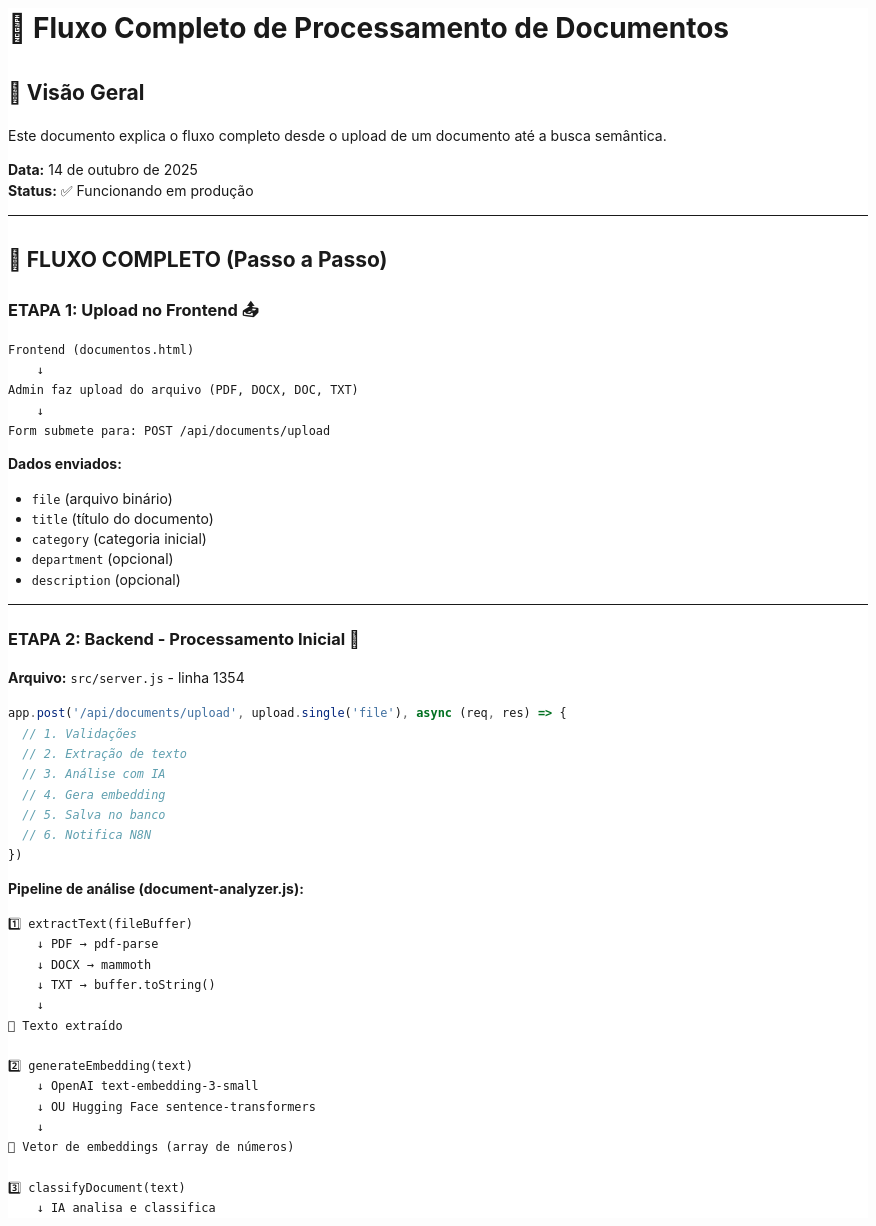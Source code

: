 # 📄 Fluxo Completo de Processamento de Documentos

## 🎯 Visão Geral

Este documento explica o fluxo completo desde o upload de um documento até a busca semântica.

**Data:** 14 de outubro de 2025  
**Status:** ✅ Funcionando em produção

---

## 🔄 FLUXO COMPLETO (Passo a Passo)

### **ETAPA 1: Upload no Frontend** 📤

```
Frontend (documentos.html)
    ↓
Admin faz upload do arquivo (PDF, DOCX, DOC, TXT)
    ↓
Form submete para: POST /api/documents/upload
```

**Dados enviados:**
- `file` (arquivo binário)
- `title` (título do documento)
- `category` (categoria inicial)
- `department` (opcional)
- `description` (opcional)

---

### **ETAPA 2: Backend - Processamento Inicial** 🔧

**Arquivo:** `src/server.js` - linha 1354

```javascript
app.post('/api/documents/upload', upload.single('file'), async (req, res) => {
  // 1. Validações
  // 2. Extração de texto
  // 3. Análise com IA
  // 4. Gera embedding
  // 5. Salva no banco
  // 6. Notifica N8N
})
```

**Pipeline de análise (document-analyzer.js):**

```
1️⃣ extractText(fileBuffer)
    ↓ PDF → pdf-parse
    ↓ DOCX → mammoth
    ↓ TXT → buffer.toString()
    ↓
📝 Texto extraído

2️⃣ generateEmbedding(text)
    ↓ OpenAI text-embedding-3-small
    ↓ OU Hugging Face sentence-transformers
    ↓
🧬 Vetor de embeddings (array de números)

3️⃣ classifyDocument(text)
    ↓ IA analisa e classifica
```